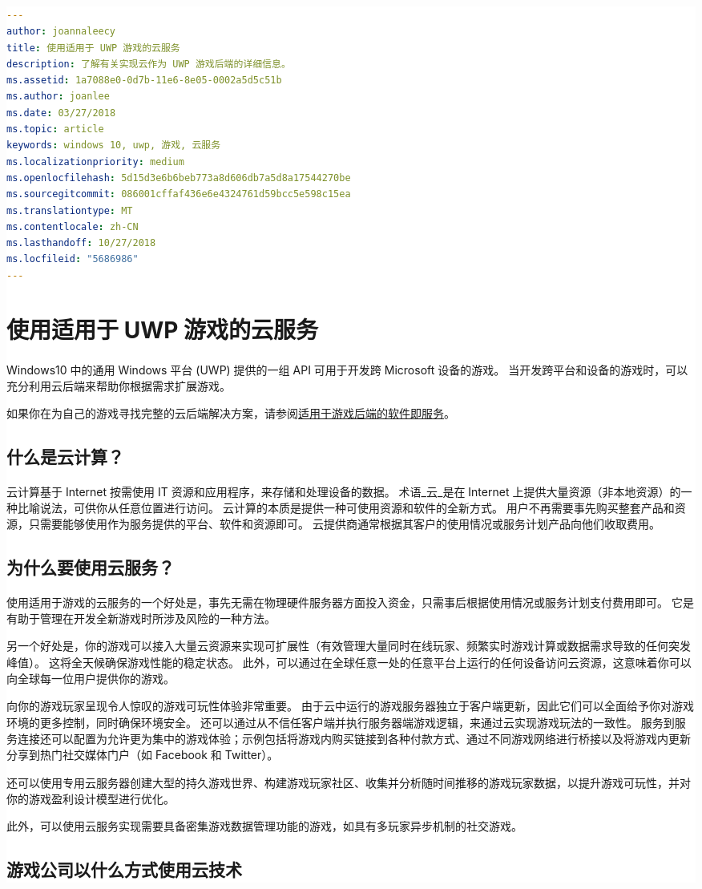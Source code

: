 ```yaml
---
author: joannaleecy
title: 使用适用于 UWP 游戏的云服务
description: 了解有关实现云作为 UWP 游戏后端的详细信息。
ms.assetid: 1a7088e0-0d7b-11e6-8e05-0002a5d5c51b
ms.author: joanlee
ms.date: 03/27/2018
ms.topic: article
keywords: windows 10, uwp, 游戏, 云服务
ms.localizationpriority: medium
ms.openlocfilehash: 5d15d3e6b6beb773a8d606db7a5d8a17544270be
ms.sourcegitcommit: 086001cffaf436e6e4324761d59bcc5e598c15ea
ms.translationtype: MT
ms.contentlocale: zh-CN
ms.lasthandoff: 10/27/2018
ms.locfileid: "5686986"
---
```

#  <a name="using-cloud-services-for-uwp-games"></a>使用适用于 UWP 游戏的云服务

Windows10 中的通用 Windows 平台 (UWP) 提供的一组 API 可用于开发跨 Microsoft 设备的游戏。 当开发跨平台和设备的游戏时，可以充分利用云后端来帮助你根据需求扩展游戏。

如果你在为自己的游戏寻找完整的云后端解决方案，请参阅[适用于游戏后端的软件即服务](#software-as-a-service-for-game-backend)。

##  <a name="what-is-cloud-computing"></a>什么是云计算？

云计算基于 Internet 按需使用 IT 资源和应用程序，来存储和处理设备的数据。 术语_云_是在 Internet 上提供大量资源（非本地资源）的一种比喻说法，可供你从任意位置进行访问。
云计算的本质是提供一种可使用资源和软件的全新方式。 用户不再需要事先购买整套产品和资源，只需要能够使用作为服务提供的平台、软件和资源即可。 云提供商通常根据其客户的使用情况或服务计划产品向他们收取费用。

##  <a name="why-use-cloud-services"></a>为什么要使用云服务？

使用适用于游戏的云服务的一个好处是，事先无需在物理硬件服务器方面投入资金，只需事后根据使用情况或服务计划支付费用即可。 它是有助于管理在开发全新游戏时所涉及风险的一种方法。 

另一个好处是，你的游戏可以接入大量云资源来实现可扩展性（有效管理大量同时在线玩家、频繁实时游戏计算或数据需求导致的任何突发峰值）。 这将全天候确保游戏性能的稳定状态。 此外，可以通过在全球任意一处的任意平台上运行的任何设备访问云资源，这意味着你可以向全球每一位用户提供你的游戏。

向你的游戏玩家呈现令人惊叹的游戏可玩性体验非常重要。 由于云中运行的游戏服务器独立于客户端更新，因此它们可以全面给予你对游戏环境的更多控制，同时确保环境安全。   还可以通过从不信任客户端并执行服务器端游戏逻辑，来通过云实现游戏玩法的一致性。 服务到服务连接还可以配置为允许更为集中的游戏体验；示例包括将游戏内购买链接到各种付款方式、通过不同游戏网络进行桥接以及将游戏内更新分享到热门社交媒体门户（如 Facebook 和 Twitter）。 

还可以使用专用云服务器创建大型的持久游戏世界、构建游戏玩家社区、收集并分析随时间推移的游戏玩家数据，以提升游戏可玩性，并对你的游戏盈利设计模型进行优化。

此外，可以使用云服务实现需要具备密集游戏数据管理功能的游戏，如具有多玩家异步机制的社交游戏。

##  <a name="how-game-companies-use-the-cloud-technology"></a>游戏公司以什么方式使用云技术
